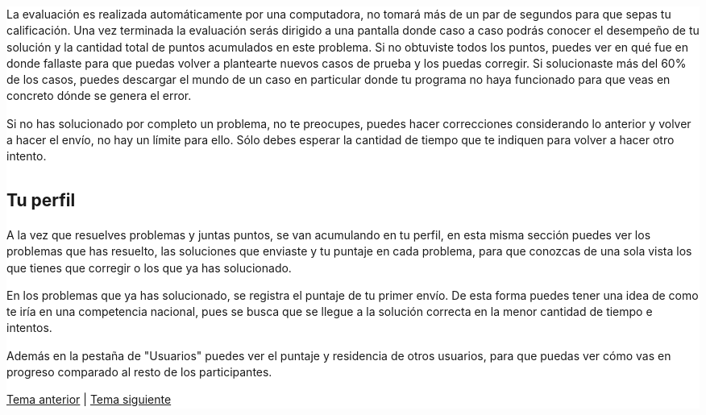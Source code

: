 La evaluación es realizada automáticamente por una computadora, no tomará más de un par de segundos para que sepas tu calificación. Una vez terminada la evaluación serás dirigido a una pantalla donde caso a caso podrás conocer el desempeño de tu solución y la cantidad total de puntos acumulados en este problema. Si no obtuviste todos los puntos, puedes ver en qué fue en donde fallaste para que puedas volver a plantearte nuevos casos de prueba y los puedas corregir. Si solucionaste más del 60% de los casos, puedes descargar el mundo de un caso en particular donde tu programa no haya funcionado para que veas en concreto dónde se genera el error.

Si no has solucionado por completo un problema, no te preocupes, puedes hacer correcciones considerando lo anterior y volver a hacer el envío, no hay un límite para ello. Sólo debes esperar la cantidad de tiempo que te indiquen para volver a hacer otro intento.

## Tu perfil

A la vez que resuelves problemas y juntas puntos, se van acumulando en tu perfil, en esta misma sección puedes ver los problemas que has resuelto, las soluciones que enviaste y tu puntaje en cada problema, para que conozcas de una sola vista los que tienes que corregir o los que ya has solucionado.

En los problemas que ya has solucionado, se registra el puntaje de tu primer envío. De esta forma puedes tener una idea de como te iría en una competencia nacional, pues se busca que se llegue a la solución correcta en la menor cantidad de tiempo e intentos.

Además en la pestaña de "Usuarios" puedes ver el puntaje y residencia de otros usuarios, para que puedas ver cómo vas en progreso comparado al resto de los participantes.

<div class="Nav">
	<a href="{{ site.baseurl }}/Karel/Funciones/">Tema anterior</a> | <a href="{{ site.baseurl }}/Karel/Recursion/">Tema siguiente</a>
</div>